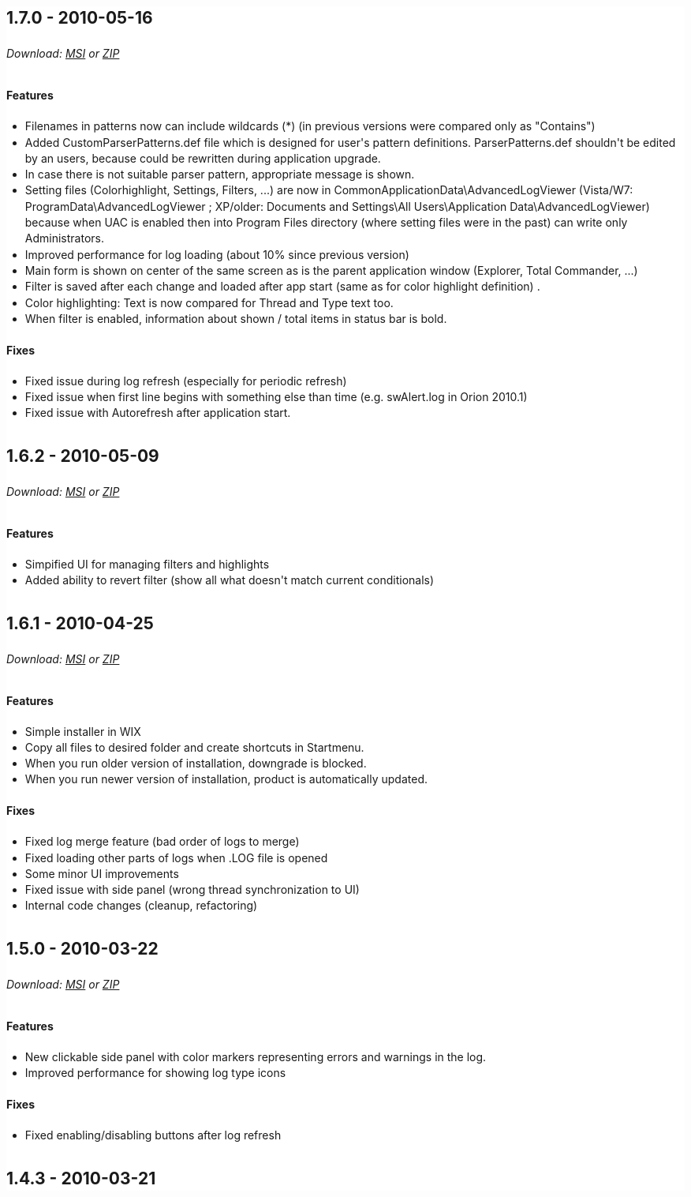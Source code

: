 ## 1.7.0 - 2010-05-16
###### Download: [MSI](bin/AdvancedLogViewer_1.7.0.msi?raw=true) or [ZIP](bin/AdvancedLogViewer_1.7.0.zip?raw=true)
#### Features
* Filenames in patterns now can include wildcards (*) (in previous versions were compared only as "Contains")
* Added CustomParserPatterns.def file which is designed for user's pattern definitions. ParserPatterns.def shouldn't be edited by an users, because could be rewritten during application upgrade.
* In case there is not suitable parser pattern, appropriate message is shown.
* Setting files (Colorhighlight, Settings, Filters, ...) are now in CommonApplicationData\AdvancedLogViewer (Vista/W7: ProgramData\AdvancedLogViewer ; XP/older: Documents and Settings\All Users\Application Data\AdvancedLogViewer) because when UAC is enabled then into Program Files directory (where setting files were in the past) can write only Administrators.
* Improved performance for log loading (about 10% since previous version)
* Main form is shown on center of the same screen as is the parent application window (Explorer, Total Commander, ...)
* Filter is saved after each change and loaded after app start (same as for color highlight definition) .
* Color highlighting: Text is now compared for Thread and Type text too.
* When filter is enabled, information about shown / total items in status bar is bold.
#### Fixes
* Fixed issue during log refresh (especially for periodic refresh)
* Fixed issue when first line begins with something else than time (e.g. swAlert.log in Orion 2010.1)
* Fixed issue with Autorefresh after application start.
## 1.6.2 - 2010-05-09
###### Download: [MSI](bin/AdvancedLogViewer_1.6.2.msi?raw=true) or [ZIP](bin/AdvancedLogViewer_1.6.2.zip?raw=true)
#### Features
* Simpified UI for managing filters and highlights
* Added ability to revert filter (show all what doesn't match current conditionals)
## 1.6.1 - 2010-04-25
###### Download: [MSI](bin/AdvancedLogViewer_1.6.1.msi?raw=true) or [ZIP](bin/AdvancedLogViewer_1.6.1.zip?raw=true)
#### Features
* Simple installer in WIX
* Copy all files to desired folder and create shortcuts in Startmenu.
* When you run older version of installation, downgrade is blocked.
* When you run newer version of installation, product is automatically updated.
#### Fixes
* Fixed log merge feature (bad order of logs to merge)
* Fixed loading other parts of logs when .LOG file is opened
* Some minor UI improvements
* Fixed issue with side panel (wrong thread synchronization to UI)
* Internal code changes (cleanup, refactoring)
## 1.5.0 - 2010-03-22
###### Download: [MSI](bin/AdvancedLogViewer_1.5.0.msi?raw=true) or [ZIP](bin/AdvancedLogViewer_1.5.0.zip?raw=true)
#### Features
* New clickable side panel with color markers representing errors and warnings in the log.
* Improved performance for showing log type icons
#### Fixes
* Fixed enabling/disabling buttons after log refresh
## 1.4.3 - 2010-03-21